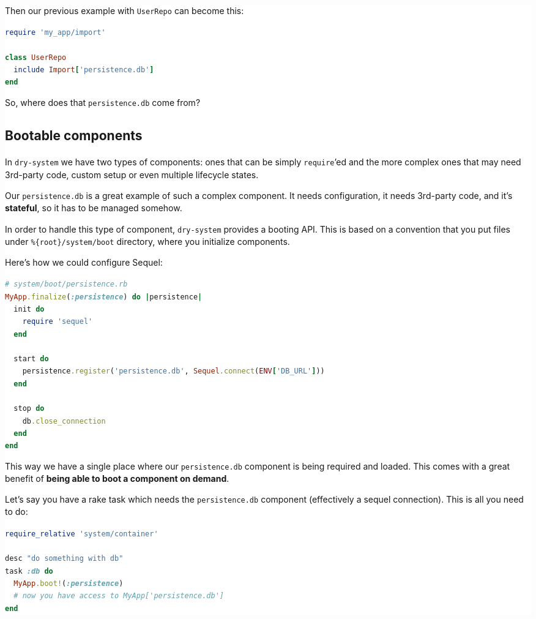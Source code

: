 Then our previous example with `UserRepo` can become this:

```ruby
require 'my_app/import'

class UserRepo
  include Import['persistence.db']
end
```

So, where does that `persistence.db` come from?

## Bootable components

In `dry-system` we have two types of components: ones that can be simply `require`’ed and the more complex ones that may need 3rd-party code, custom setup or even multiple lifecycle states.

Our `persistence.db` is a great example of such a complex component. It needs configuration, it needs 3rd-party code, and it’s **stateful**, so it has to be managed somehow.

In order to handle this type of component, `dry-system` provides a booting API. This is based on a convention that you put files under `%{root}/system/boot` directory, where you initialize components.

Here’s how we could configure Sequel:

```ruby
# system/boot/persistence.rb
MyApp.finalize(:persistence) do |persistence|
  init do
    require 'sequel'
  end

  start do
    persistence.register('persistence.db', Sequel.connect(ENV['DB_URL']))
  end

  stop do
    db.close_connection
  end
end
```

This way we have a single place where our `persistence.db` component is being required and loaded. This comes with a great benefit of **being able to boot a component on demand**.

Let’s say you have a rake task which needs the `persistence.db` component (effectively a sequel connection). This is all you need to do:

```ruby
require_relative 'system/container'

desc "do something with db"
task :db do
  MyApp.boot!(:persistence)
  # now you have access to MyApp['persistence.db']
end
```
